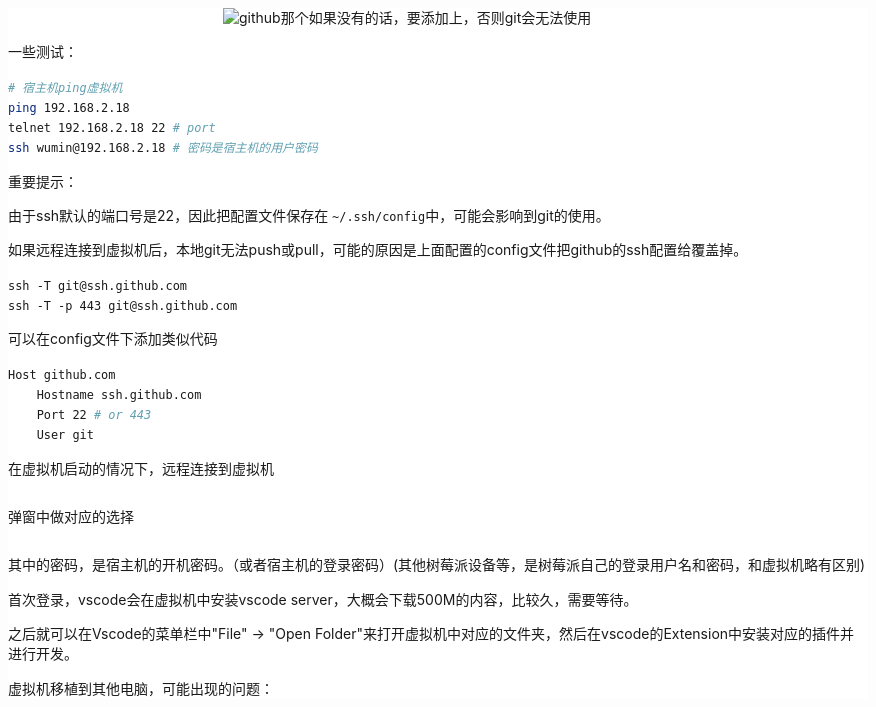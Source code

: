 <div style="display: flex; justify-content: center; align-items: center;">
  <img src="https://github.com/wumin199/wm-blog-image/raw/main/images/2025/wsl-docker/remote-ssh-setting3.png" alt="github那个如果没有的话，要添加上，否则git会无法使用" style="width:50%;">
</div>


一些测试：

```bash
# 宿主机ping虚拟机
ping 192.168.2.18
telnet 192.168.2.18 22 # port
ssh wumin@192.168.2.18 # 密码是宿主机的用户密码
```

重要提示：

由于ssh默认的端口号是22，因此把配置文件保存在 `~/.ssh/config`中，可能会影响到git的使用。


如果远程连接到虚拟机后，本地git无法push或pull，可能的原因是上面配置的config文件把github的ssh配置给覆盖掉。

```shell
ssh -T git@ssh.github.com
ssh -T -p 443 git@ssh.github.com
```

可以在config文件下添加类似代码

```bash
Host github.com
    Hostname ssh.github.com
    Port 22 # or 443
    User git
```

在虚拟机启动的情况下，远程连接到虚拟机

<div style="display: flex; justify-content: center; align-items: center;">
  <img src="https://github.com/wumin199/wm-blog-image/raw/main/images/2025/wsl-docker/remote-ssh-setting4.png" alt="" style="width:50%;">
  <img src="https://github.com/wumin199/wm-blog-image/raw/main/images/2025/wsl-docker/remote-ssh-setting5.png" alt="" style="width:50%;">
</div>

弹窗中做对应的选择

<div style="display: flex; justify-content: center; align-items: center;">
  <img src="https://github.com/wumin199/wm-blog-image/raw/main/images/2025/wsl-docker/remote-ssh-setting6.png" alt="" style="width:50%;">
  <img src="https://github.com/wumin199/wm-blog-image/raw/main/images/2025/wsl-docker/remote-ssh-setting7.png" alt="" style="width:50%;">
</div>

其中的密码，是宿主机的开机密码。（或者宿主机的登录密码）(其他树莓派设备等，是树莓派自己的登录用户名和密码，和虚拟机略有区别)

首次登录，vscode会在虚拟机中安装vscode server，大概会下载500M的内容，比较久，需要等待。

之后就可以在Vscode的菜单栏中"File" -> "Open Folder"来打开虚拟机中对应的文件夹，然后在vscode的Extension中安装对应的插件并进行开发。


虚拟机移植到其他电脑，可能出现的问题：

